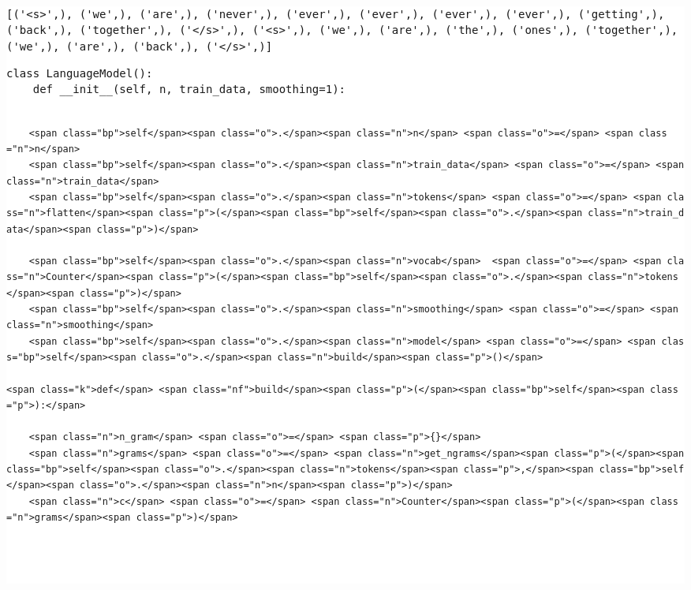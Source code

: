<div class="output_wrapper">
<div class="output">

<div class="output_area">

<div class="output_subarea output_stream output_stdout output_text">
<pre>[(&#39;&lt;s&gt;&#39;,), (&#39;we&#39;,), (&#39;are&#39;,), (&#39;never&#39;,), (&#39;ever&#39;,), (&#39;ever&#39;,), (&#39;ever&#39;,), (&#39;ever&#39;,), (&#39;getting&#39;,), (&#39;back&#39;,), (&#39;together&#39;,), (&#39;&lt;/s&gt;&#39;,), (&#39;&lt;s&gt;&#39;,), (&#39;we&#39;,), (&#39;are&#39;,), (&#39;the&#39;,), (&#39;ones&#39;,), (&#39;together&#39;,), (&#39;we&#39;,), (&#39;are&#39;,), (&#39;back&#39;,), (&#39;&lt;/s&gt;&#39;,)]
</pre>
</div>
</div>

</div>
</div>

</div>
<div class="cell border-box-sizing code_cell rendered">
<div class="input">

<div class="inner_cell">
    <div class="input_area">
<div class=" highlight hl-ipython3"><pre><span></span><span class="k">class</span> <span class="nc">LanguageModel</span><span class="p">():</span>
    <span class="k">def</span> <span class="fm">__init__</span><span class="p">(</span><span class="bp">self</span><span class="p">,</span> <span class="n">n</span><span class="p">,</span> <span class="n">train_data</span><span class="p">,</span> <span class="n">smoothing</span><span class="o">=</span><span class="mi">1</span><span class="p">):</span>

        <span class="bp">self</span><span class="o">.</span><span class="n">n</span> <span class="o">=</span> <span class="n">n</span>
        <span class="bp">self</span><span class="o">.</span><span class="n">train_data</span> <span class="o">=</span> <span class="n">train_data</span>
        <span class="bp">self</span><span class="o">.</span><span class="n">tokens</span> <span class="o">=</span> <span class="n">flatten</span><span class="p">(</span><span class="bp">self</span><span class="o">.</span><span class="n">train_data</span><span class="p">)</span>
        
        <span class="bp">self</span><span class="o">.</span><span class="n">vocab</span>  <span class="o">=</span> <span class="n">Counter</span><span class="p">(</span><span class="bp">self</span><span class="o">.</span><span class="n">tokens</span><span class="p">)</span>
        <span class="bp">self</span><span class="o">.</span><span class="n">smoothing</span> <span class="o">=</span> <span class="n">smoothing</span>
        <span class="bp">self</span><span class="o">.</span><span class="n">model</span> <span class="o">=</span> <span class="bp">self</span><span class="o">.</span><span class="n">build</span><span class="p">()</span>

    <span class="k">def</span> <span class="nf">build</span><span class="p">(</span><span class="bp">self</span><span class="p">):</span>

        <span class="n">n_gram</span> <span class="o">=</span> <span class="p">{}</span>
        <span class="n">grams</span> <span class="o">=</span> <span class="n">get_ngrams</span><span class="p">(</span><span class="bp">self</span><span class="o">.</span><span class="n">tokens</span><span class="p">,</span><span class="bp">self</span><span class="o">.</span><span class="n">n</span><span class="p">)</span>
        <span class="n">c</span> <span class="o">=</span> <span class="n">Counter</span><span class="p">(</span><span class="n">grams</span><span class="p">)</span>
